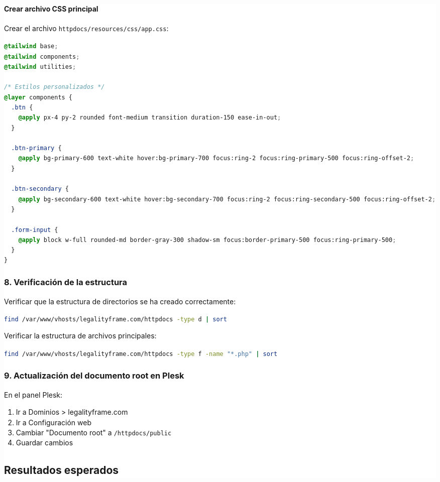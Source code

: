 #### Crear archivo CSS principal

Crear el archivo `httpdocs/resources/css/app.css`:

```css
@tailwind base;
@tailwind components;
@tailwind utilities;

/* Estilos personalizados */
@layer components {
  .btn {
    @apply px-4 py-2 rounded font-medium transition duration-150 ease-in-out;
  }
  
  .btn-primary {
    @apply bg-primary-600 text-white hover:bg-primary-700 focus:ring-2 focus:ring-primary-500 focus:ring-offset-2;
  }
  
  .btn-secondary {
    @apply bg-secondary-600 text-white hover:bg-secondary-700 focus:ring-2 focus:ring-secondary-500 focus:ring-offset-2;
  }
  
  .form-input {
    @apply block w-full rounded-md border-gray-300 shadow-sm focus:border-primary-500 focus:ring-primary-500;
  }
}
```

### 8. Verificación de la estructura

Verificar que la estructura de directorios se ha creado correctamente:

```bash
find /var/www/vhosts/legalityframe.com/httpdocs -type d | sort
```

Verificar la estructura de archivos principales:

```bash
find /var/www/vhosts/legalityframe.com/httpdocs -type f -name "*.php" | sort
```

### 9. Actualización del documento root en Plesk

En el panel Plesk:
1. Ir a Dominios > legalityframe.com
2. Ir a Configuración web
3. Cambiar "Documento root" a `/httpdocs/public`
4. Guardar cambios

## Resultados esperados
